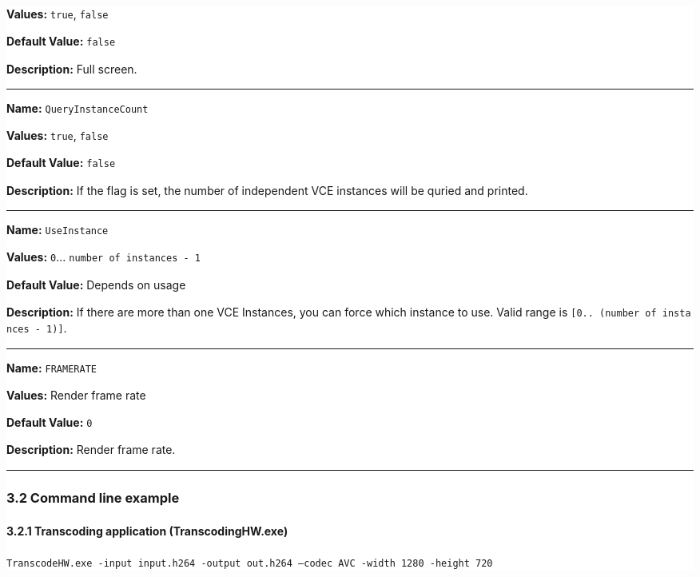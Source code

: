 **Values:**
`true`, `false`

**Default Value:**
`false`

**Description:**
Full screen.

---

**Name:**
`QueryInstanceCount`

**Values:**
`true`, `false`

**Default Value:**
`false`

**Description:**
If the flag is set, the number of independent VCE instances will be quried and printed.

---

**Name:**
`UseInstance`

**Values:**
`0`... `number of instances - 1`

**Default Value:**
Depends on usage

**Description:**
If there are more than one VCE Instances, you can force which instance to use. Valid range is `[0.. (number of instances - 1)]`.

---

**Name:**
`FRAMERATE`

**Values:**
Render frame rate

**Default Value:**
`0`

**Description:**
Render frame rate.

---

### 3.2 Command line example

#### 3.2.1 Transcoding application (TranscodingHW.exe)

`TranscodeHW.exe -input input.h264 -output out.h264 –codec AVC -width 1280 -height 720`
